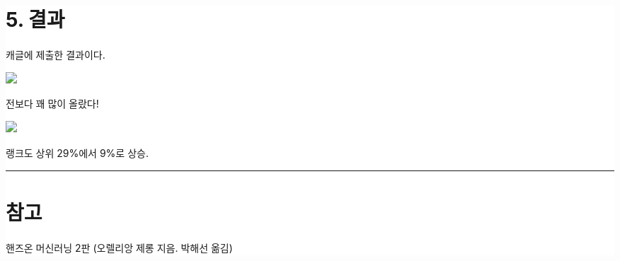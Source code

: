 # 5. 결과

캐글에 제출한 결과이다.

![](https://github.com/romanticq/romanticq.github.io/blob/master/assets/images/kaggle-titanic2/submission_score.png?raw=true)

전보다 꽤 많이 올랐다!

![](https://github.com/romanticq/romanticq.github.io/blob/master/assets/images/kaggle-titanic2/submission_rank.png?raw=true)

랭크도 상위 29%에서 9%로 상승.

***

# 참고

핸즈온 머신러닝 2판 (오렐리앙 제롱 지음. 박해선 옮김)